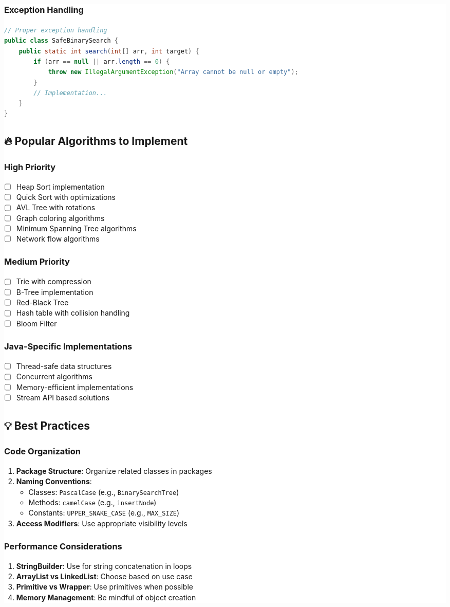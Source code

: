 ### Exception Handling
```java
// Proper exception handling
public class SafeBinarySearch {
    public static int search(int[] arr, int target) {
        if (arr == null || arr.length == 0) {
            throw new IllegalArgumentException("Array cannot be null or empty");
        }
        // Implementation...
    }
}
```

## 🔥 Popular Algorithms to Implement

### High Priority
- [ ] Heap Sort implementation
- [ ] Quick Sort with optimizations
- [ ] AVL Tree with rotations
- [ ] Graph coloring algorithms
- [ ] Minimum Spanning Tree algorithms
- [ ] Network flow algorithms

### Medium Priority
- [ ] Trie with compression
- [ ] B-Tree implementation
- [ ] Red-Black Tree
- [ ] Hash table with collision handling
- [ ] Bloom Filter

### Java-Specific Implementations
- [ ] Thread-safe data structures
- [ ] Concurrent algorithms
- [ ] Memory-efficient implementations
- [ ] Stream API based solutions

## 💡 Best Practices

### Code Organization
1. **Package Structure**: Organize related classes in packages
2. **Naming Conventions**:
   - Classes: `PascalCase` (e.g., `BinarySearchTree`)
   - Methods: `camelCase` (e.g., `insertNode`)
   - Constants: `UPPER_SNAKE_CASE` (e.g., `MAX_SIZE`)
3. **Access Modifiers**: Use appropriate visibility levels

### Performance Considerations
1. **StringBuilder**: Use for string concatenation in loops
2. **ArrayList vs LinkedList**: Choose based on use case
3. **Primitive vs Wrapper**: Use primitives when possible
4. **Memory Management**: Be mindful of object creation

